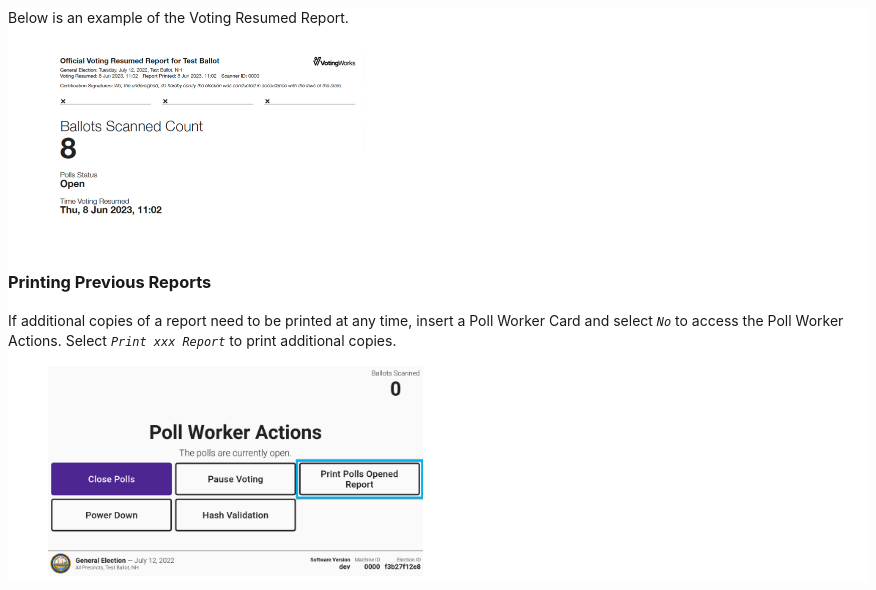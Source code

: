Below is an example of the Voting Resumed Report.

<figure><img src="../user-manual/.gitbook/assets/image (902).png" alt="" width="317"><figcaption></figcaption></figure>

### Printing Previous Reports

If additional copies of a report need to be printed at any time, insert a Poll Worker Card and select _`No`_ to access the Poll Worker Actions. Select _`Print xxx Report`_ to print additional copies.

<figure><img src="../user-manual/.gitbook/assets/image (40).png" alt="" width="375"><figcaption></figcaption></figure>

